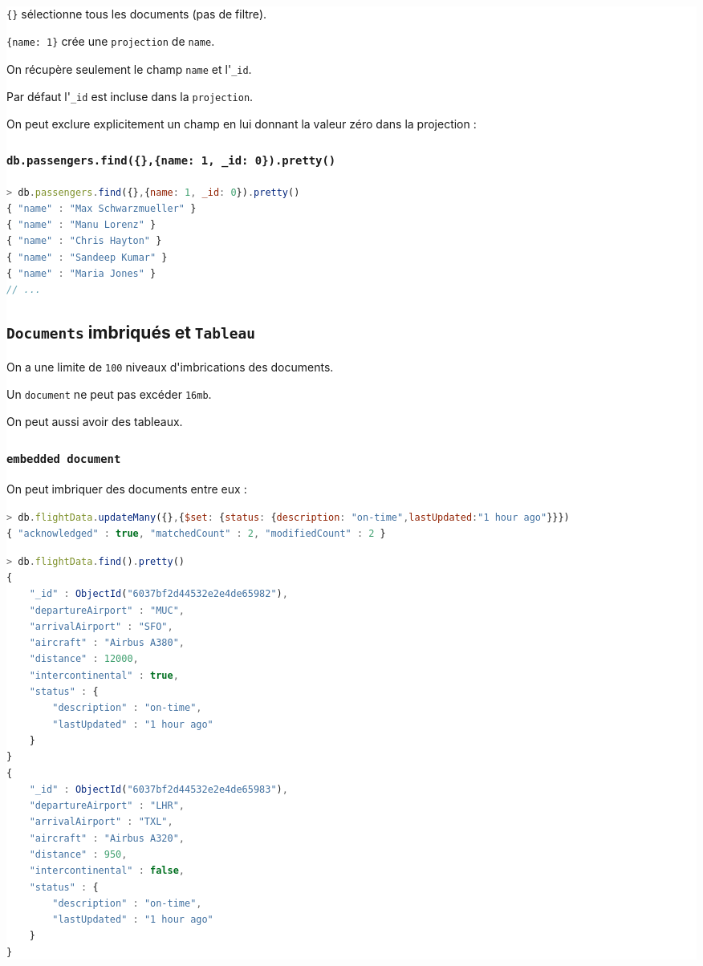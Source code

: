 `{}` sélectionne tous les documents (pas de filtre).

`{name: 1}` crée une `projection` de `name`.

On récupère seulement le champ `name` et l'`_id`.

Par défaut l'`_id` est incluse dans la `projection`.

On peut exclure explicitement un champ en lui donnant la valeur zéro dans la projection :

### `db.passengers.find({},{name: 1, _id: 0}).pretty()`

```js
> db.passengers.find({},{name: 1, _id: 0}).pretty()
{ "name" : "Max Schwarzmueller" }
{ "name" : "Manu Lorenz" }
{ "name" : "Chris Hayton" }
{ "name" : "Sandeep Kumar" }
{ "name" : "Maria Jones" }
// ...
```



## `Documents` imbriqués et `Tableau`

On a une limite de `100` niveaux d'imbrications des documents.

Un `document` ne peut pas excéder `16mb`.

On peut aussi avoir des tableaux.

### `embedded document`

On peut imbriquer des documents entre eux :

```js
> db.flightData.updateMany({},{$set: {status: {description: "on-time",lastUpdated:"1 hour ago"}}})
{ "acknowledged" : true, "matchedCount" : 2, "modifiedCount" : 2 }
```

```js
> db.flightData.find().pretty()
{
	"_id" : ObjectId("6037bf2d44532e2e4de65982"),
	"departureAirport" : "MUC",
	"arrivalAirport" : "SFO",
	"aircraft" : "Airbus A380",
	"distance" : 12000,
	"intercontinental" : true,
	"status" : {
		"description" : "on-time",
		"lastUpdated" : "1 hour ago"
	}
}
{
	"_id" : ObjectId("6037bf2d44532e2e4de65983"),
	"departureAirport" : "LHR",
	"arrivalAirport" : "TXL",
	"aircraft" : "Airbus A320",
	"distance" : 950,
	"intercontinental" : false,
	"status" : {
		"description" : "on-time",
		"lastUpdated" : "1 hour ago"
	}
}
```
